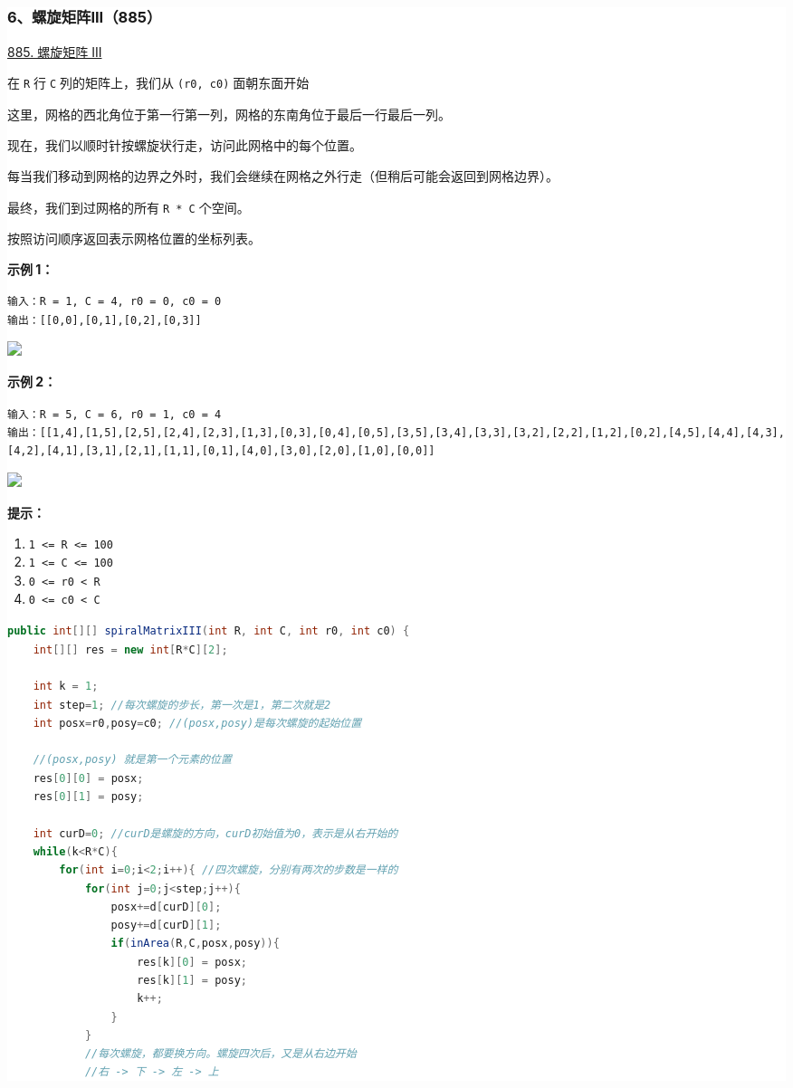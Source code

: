 ### 6、螺旋矩阵III（885）

[885. 螺旋矩阵 III](https://leetcode-cn.com/problems/spiral-matrix-iii/)

在 `R` 行 `C` 列的矩阵上，我们从 `(r0, c0)` 面朝东面开始

这里，网格的西北角位于第一行第一列，网格的东南角位于最后一行最后一列。

现在，我们以顺时针按螺旋状行走，访问此网格中的每个位置。

每当我们移动到网格的边界之外时，我们会继续在网格之外行走（但稍后可能会返回到网格边界）。

最终，我们到过网格的所有 `R * C` 个空间。

按照访问顺序返回表示网格位置的坐标列表。

**示例 1：**

```
输入：R = 1, C = 4, r0 = 0, c0 = 0
输出：[[0,0],[0,1],[0,2],[0,3]]

```

<img src="https://gitee.com/duhouan/Java-Interview-CN/raw/master/md/pics/bf_6.png"/>

**示例 2：**

```
输入：R = 5, C = 6, r0 = 1, c0 = 4
输出：[[1,4],[1,5],[2,5],[2,4],[2,3],[1,3],[0,3],[0,4],[0,5],[3,5],[3,4],[3,3],[3,2],[2,2],[1,2],[0,2],[4,5],[4,4],[4,3],[4,2],[4,1],[3,1],[2,1],[1,1],[0,1],[4,0],[3,0],[2,0],[1,0],[0,0]]

```

<img src="https://gitee.com/duhouan/Java-Interview-CN/raw/master/md/pics/bf_7.png"/>

**提示：**

1. `1 <= R <= 100`
2. `1 <= C <= 100`
3. `0 <= r0 < R`
4. `0 <= c0 < C`

```java
public int[][] spiralMatrixIII(int R, int C, int r0, int c0) {
	int[][] res = new int[R*C][2];

	int k = 1;
	int step=1; //每次螺旋的步长，第一次是1，第二次就是2
	int posx=r0,posy=c0; //(posx,posy)是每次螺旋的起始位置
	
	//(posx,posy) 就是第一个元素的位置
	res[0][0] = posx;
	res[0][1] = posy;

	int curD=0; //curD是螺旋的方向，curD初始值为0，表示是从右开始的
	while(k<R*C){
		for(int i=0;i<2;i++){ //四次螺旋，分别有两次的步数是一样的
			for(int j=0;j<step;j++){
				posx+=d[curD][0];
				posy+=d[curD][1];
				if(inArea(R,C,posx,posy)){
					res[k][0] = posx;
					res[k][1] = posy;
					k++;
				}
			}
			//每次螺旋，都要换方向。螺旋四次后，又是从右边开始
			//右 -> 下 -> 左 -> 上
```